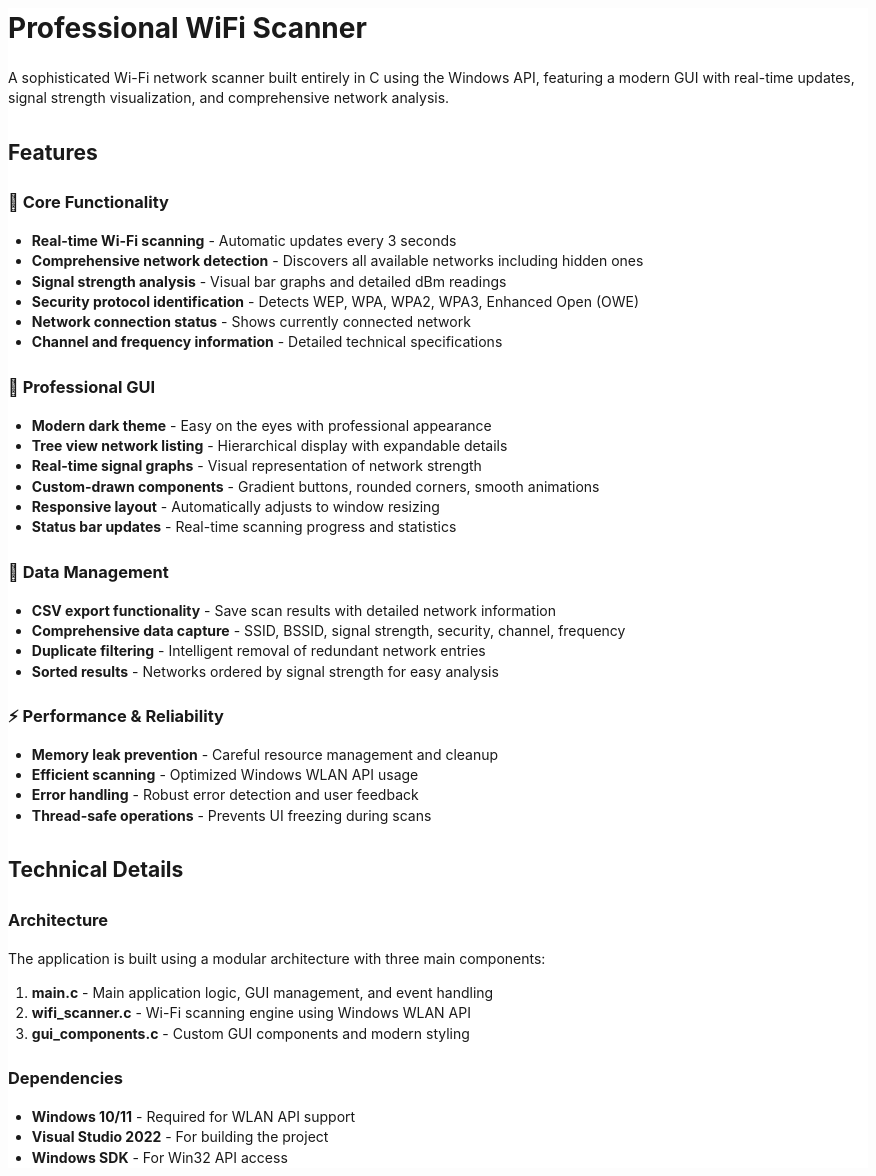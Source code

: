 # Professional WiFi Scanner

A sophisticated Wi-Fi network scanner built entirely in C using the Windows API, featuring a modern GUI with real-time updates, signal strength visualization, and comprehensive network analysis.

## Features

### 🎯 **Core Functionality**
- **Real-time Wi-Fi scanning** - Automatic updates every 3 seconds
- **Comprehensive network detection** - Discovers all available networks including hidden ones
- **Signal strength analysis** - Visual bar graphs and detailed dBm readings
- **Security protocol identification** - Detects WEP, WPA, WPA2, WPA3, Enhanced Open (OWE)
- **Network connection status** - Shows currently connected network
- **Channel and frequency information** - Detailed technical specifications

### 🎨 **Professional GUI**
- **Modern dark theme** - Easy on the eyes with professional appearance
- **Tree view network listing** - Hierarchical display with expandable details
- **Real-time signal graphs** - Visual representation of network strength
- **Custom-drawn components** - Gradient buttons, rounded corners, smooth animations
- **Responsive layout** - Automatically adjusts to window resizing
- **Status bar updates** - Real-time scanning progress and statistics

### 💾 **Data Management**
- **CSV export functionality** - Save scan results with detailed network information
- **Comprehensive data capture** - SSID, BSSID, signal strength, security, channel, frequency
- **Duplicate filtering** - Intelligent removal of redundant network entries
- **Sorted results** - Networks ordered by signal strength for easy analysis

### ⚡ **Performance & Reliability**
- **Memory leak prevention** - Careful resource management and cleanup
- **Efficient scanning** - Optimized Windows WLAN API usage
- **Error handling** - Robust error detection and user feedback
- **Thread-safe operations** - Prevents UI freezing during scans

## Technical Details

### Architecture
The application is built using a modular architecture with three main components:

1. **main.c** - Main application logic, GUI management, and event handling
2. **wifi_scanner.c** - Wi-Fi scanning engine using Windows WLAN API
3. **gui_components.c** - Custom GUI components and modern styling

### Dependencies
- **Windows 10/11** - Required for WLAN API support
- **Visual Studio 2022** - For building the project
- **Windows SDK** - For Win32 API access
